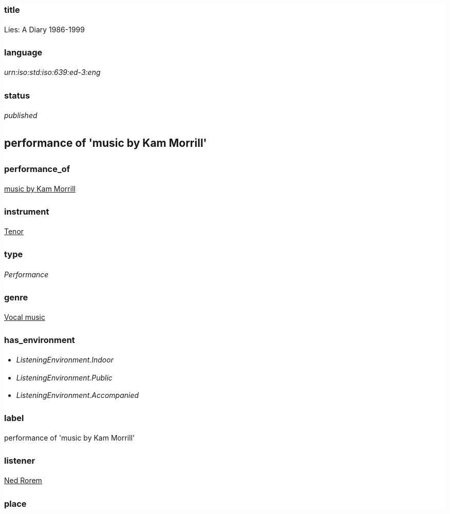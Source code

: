 ### title


Lies: A Diary 1986-1999

### language


*urn:iso:std:iso:639:ed-3:eng*

### status


*published*

## performance of 'music by Kam Morrill'

### performance_of


[music by Kam Morrill](#music-by-Kam-Morrill)

### instrument


[Tenor](#Tenor)

### type


*Performance*

### genre


[Vocal music](#Vocal-music)

### has_environment

 - *ListeningEnvironment.Indoor*

 - *ListeningEnvironment.Public*

 - *ListeningEnvironment.Accompanied*

### label


performance of 'music by Kam Morrill'

### listener


[Ned Rorem](#Ned-Rorem)

### place
